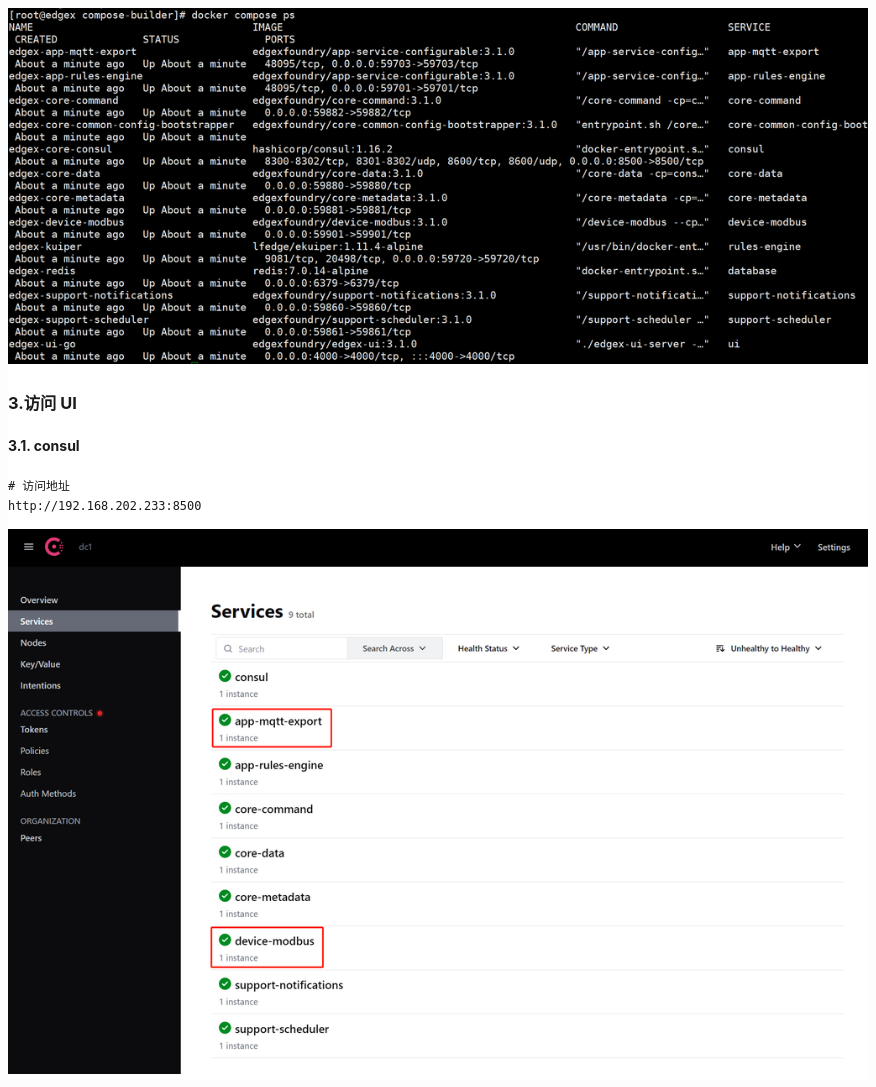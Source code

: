 ![](/images/edgex/app/link-thingsboard/device-10.png)



### 3.访问 UI

#### 3.1. consul

```shell
# 访问地址
http://192.168.202.233:8500
```



![](/images/edgex/app/link-thingsboard/device-11.png)
